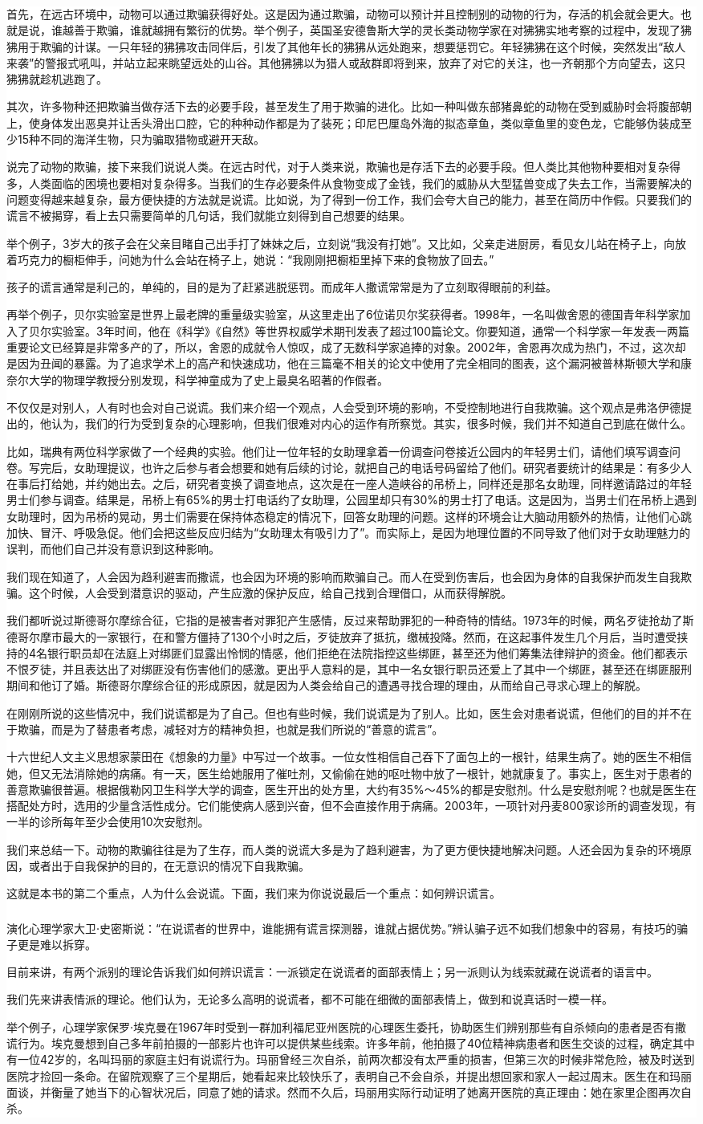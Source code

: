 首先，在远古环境中，动物可以通过欺骗获得好处。这是因为通过欺骗，动物可以预计并且控制别的动物的行为，存活的机会就会更大。也就是说，谁越善于欺骗，谁就越拥有繁衍的优势。举个例子，英国圣安德鲁斯大学的灵长类动物学家在对狒狒实地考察的过程中，发现了狒狒用于欺骗的计谋。一只年轻的狒狒攻击同伴后，引发了其他年长的狒狒从远处跑来，想要惩罚它。年轻狒狒在这个时候，突然发出“敌人来袭”的警报式吼叫，并站立起来眺望远处的山谷。其他狒狒以为猎人或敌群即将到来，放弃了对它的关注，也一齐朝那个方向望去，这只狒狒就趁机逃跑了。

其次，许多物种还把欺骗当做存活下去的必要手段，甚至发生了用于欺骗的进化。比如一种叫做东部猪鼻蛇的动物在受到威胁时会将腹部朝上，使身体发出恶臭并让舌头滑出口腔，它的种种动作都是为了装死；印尼巴厘岛外海的拟态章鱼，类似章鱼里的变色龙，它能够伪装成至少15种不同的海洋生物，只为骗取猎物或避开天敌。

说完了动物的欺骗，接下来我们说说人类。在远古时代，对于人类来说，欺骗也是存活下去的必要手段。但人类比其他物种要相对复杂得多，人类面临的困境也要相对复杂得多。当我们的生存必要条件从食物变成了金钱，我们的威胁从大型猛兽变成了失去工作，当需要解决的问题变得越来越复杂，最方便快捷的方法就是说谎。比如说，为了得到一份工作，我们会夸大自己的能力，甚至在简历中作假。只要我们的谎言不被揭穿，看上去只需要简单的几句话，我们就能立刻得到自己想要的结果。

举个例子，3岁大的孩子会在父亲目睹自己出手打了妹妹之后，立刻说“我没有打她”。又比如，父亲走进厨房，看见女儿站在椅子上，向放着巧克力的橱柜伸手，问她为什么会站在椅子上，她说：“我刚刚把橱柜里掉下来的食物放了回去。”

孩子的谎言通常是利己的，单纯的，目的是为了赶紧逃脱惩罚。而成年人撒谎常常是为了立刻取得眼前的利益。

再举个例子，贝尔实验室是世界上最老牌的重量级实验室，从这里走出了6位诺贝尔奖获得者。1998年，一名叫做舍恩的德国青年科学家加入了贝尔实验室。3年时间，他在《科学》《自然》等世界权威学术期刊发表了超过100篇论文。你要知道，通常一个科学家一年发表一两篇重要论文已经算是非常多产的了，所以，舍恩的成就令人惊叹，成了无数科学家追捧的对象。2002年，舍恩再次成为热门，不过，这次却是因为丑闻的暴露。为了追求学术上的高产和快速成功，他在三篇毫不相关的论文中使用了完全相同的图表，这个漏洞被普林斯顿大学和康奈尔大学的物理学教授分别发现，科学神童成为了史上最臭名昭著的作假者。

不仅仅是对别人，人有时也会对自己说谎。我们来介绍一个观点，人会受到环境的影响，不受控制地进行自我欺骗。这个观点是弗洛伊德提出的，他认为，我们的行为受到复杂的心理影响，但我们很难对内心的运作有所察觉。其实，很多时候，我们并不知道自己到底在做什么。

比如，瑞典有两位科学家做了一个经典的实验。他们让一位年轻的女助理拿着一份调查问卷接近公园内的年轻男士们，请他们填写调查问卷。写完后，女助理提议，也许之后参与者会想要和她有后续的讨论，就把自己的电话号码留给了他们。研究者要统计的结果是：有多少人在事后打给她，并约她出去。之后，研究者变换了调查地点，这次是在一座人造峡谷的吊桥上，同样还是那名女助理，同样邀请路过的年轻男士们参与调查。结果是，吊桥上有65%的男士打电话约了女助理，公园里却只有30%的男士打了电话。这是因为，当男士们在吊桥上遇到女助理时，因为吊桥的晃动，男士们需要在保持体态稳定的情况下，回答女助理的问题。这样的环境会让大脑动用额外的热情，让他们心跳加快、冒汗、呼吸急促。他们会把这些反应归结为“女助理太有吸引力了”。而实际上，是因为地理位置的不同导致了他们对于女助理魅力的误判，而他们自己并没有意识到这种影响。

我们现在知道了，人会因为趋利避害而撒谎，也会因为环境的影响而欺骗自己。而人在受到伤害后，也会因为身体的自我保护而发生自我欺骗。这个时候，人会受到潜意识的驱动，产生应激的保护反应，给自己找到合理借口，从而获得解脱。

我们都听说过斯德哥尔摩综合征，它指的是被害者对罪犯产生感情，反过来帮助罪犯的一种奇特的情结。1973年的时候，两名歹徒抢劫了斯德哥尔摩市最大的一家银行，在和警方僵持了130个小时之后，歹徒放弃了抵抗，缴械投降。然而，在这起事件发生几个月后，当时遭受挟持的4名银行职员却在法庭上对绑匪们显露出怜悯的情感，他们拒绝在法院指控这些绑匪，甚至还为他们筹集法律辩护的资金。他们都表示不恨歹徒，并且表达出了对绑匪没有伤害他们的感激。更出乎人意料的是，其中一名女银行职员还爱上了其中一个绑匪，甚至还在绑匪服刑期间和他订了婚。斯德哥尔摩综合征的形成原因，就是因为人类会给自己的遭遇寻找合理的理由，从而给自己寻求心理上的解脱。

在刚刚所说的这些情况中，我们说谎都是为了自己。但也有些时候，我们说谎是为了别人。比如，医生会对患者说谎，但他们的目的并不在于欺骗，而是为了替患者考虑，减轻对方的精神负担，也就是我们所说的“善意的谎言”。

十六世纪人文主义思想家蒙田在《想象的力量》中写过一个故事。一位女性相信自己吞下了面包上的一根针，结果生病了。她的医生不相信她，但又无法消除她的病痛。有一天，医生给她服用了催吐剂，又偷偷在她的呕吐物中放了一根针，她就康复了。事实上，医生对于患者的善意欺骗很普遍。根据俄勒冈卫生科学大学的调查，医生开出的处方里，大约有35%～45%的都是安慰剂。什么是安慰剂呢？也就是医生在搭配处方时，选用的少量含活性成分。它们能使病人感到兴奋，但不会直接作用于病痛。2003年，一项针对丹麦800家诊所的调查发现，有一半的诊所每年至少会使用10次安慰剂。

我们来总结一下。动物的欺骗往往是为了生存，而人类的说谎大多是为了趋利避害，为了更方便快捷地解决问题。人还会因为复杂的环境原因，或者出于自我保护的目的，在无意识的情况下自我欺骗。

这就是本书的第二个重点，人为什么会说谎。下面，我们来为你说说最后一个重点：如何辨识谎言。

###  



演化心理学家大卫·史密斯说：“在说谎者的世界中，谁能拥有谎言探测器，谁就占据优势。”辨认骗子远不如我们想象中的容易，有技巧的骗子更是难以拆穿。

目前来讲，有两个派别的理论告诉我们如何辨识谎言：一派锁定在说谎者的面部表情上；另一派则认为线索就藏在说谎者的语言中。

我们先来讲表情派的理论。他们认为，无论多么高明的说谎者，都不可能在细微的面部表情上，做到和说真话时一模一样。

举个例子，心理学家保罗·埃克曼在1967年时受到一群加利福尼亚州医院的心理医生委托，协助医生们辨别那些有自杀倾向的患者是否有撒谎行为。埃克曼想到自己多年前拍摄的一部影片也许可以提供某些线索。许多年前，他拍摄了40位精神病患者和医生交谈的过程，确定其中有一位42岁的，名叫玛丽的家庭主妇有说谎行为。玛丽曾经三次自杀，前两次都没有太严重的损害，但第三次的时候非常危险，被及时送到医院才捡回一条命。在留院观察了三个星期后，她看起来比较快乐了，表明自己不会自杀，并提出想回家和家人一起过周末。医生在和玛丽面谈，并衡量了她当下的心智状况后，同意了她的请求。然而不久后，玛丽用实际行动证明了她离开医院的真正理由：她在家里企图再次自杀。
